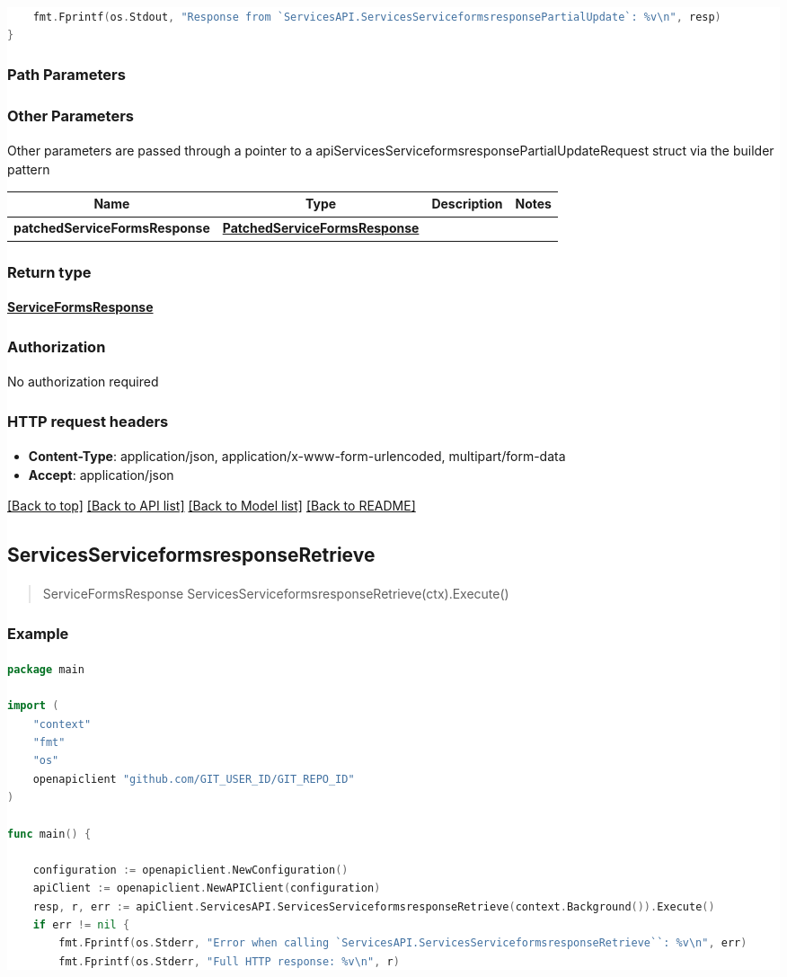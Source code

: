 ```go
	fmt.Fprintf(os.Stdout, "Response from `ServicesAPI.ServicesServiceformsresponsePartialUpdate`: %v\n", resp)
}
```

### Path Parameters



### Other Parameters

Other parameters are passed through a pointer to a apiServicesServiceformsresponsePartialUpdateRequest struct via the builder pattern


Name | Type | Description  | Notes
------------- | ------------- | ------------- | -------------
 **patchedServiceFormsResponse** | [**PatchedServiceFormsResponse**](PatchedServiceFormsResponse.md) |  | 

### Return type

[**ServiceFormsResponse**](ServiceFormsResponse.md)

### Authorization

No authorization required

### HTTP request headers

- **Content-Type**: application/json, application/x-www-form-urlencoded, multipart/form-data
- **Accept**: application/json

[[Back to top]](#) [[Back to API list]](../README.md#documentation-for-api-endpoints)
[[Back to Model list]](../README.md#documentation-for-models)
[[Back to README]](../README.md)


## ServicesServiceformsresponseRetrieve

> ServiceFormsResponse ServicesServiceformsresponseRetrieve(ctx).Execute()





### Example

```go
package main

import (
	"context"
	"fmt"
	"os"
	openapiclient "github.com/GIT_USER_ID/GIT_REPO_ID"
)

func main() {

	configuration := openapiclient.NewConfiguration()
	apiClient := openapiclient.NewAPIClient(configuration)
	resp, r, err := apiClient.ServicesAPI.ServicesServiceformsresponseRetrieve(context.Background()).Execute()
	if err != nil {
		fmt.Fprintf(os.Stderr, "Error when calling `ServicesAPI.ServicesServiceformsresponseRetrieve``: %v\n", err)
		fmt.Fprintf(os.Stderr, "Full HTTP response: %v\n", r)
```